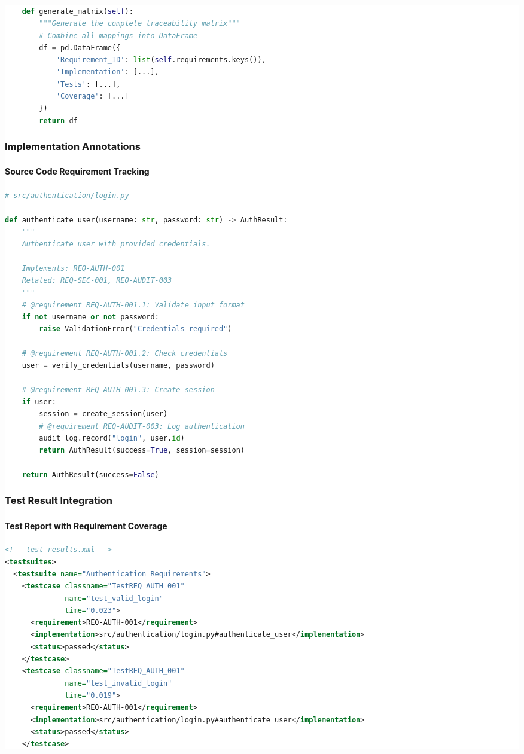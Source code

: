 ```python
    def generate_matrix(self):
        """Generate the complete traceability matrix"""
        # Combine all mappings into DataFrame
        df = pd.DataFrame({
            'Requirement_ID': list(self.requirements.keys()),
            'Implementation': [...],
            'Tests': [...],
            'Coverage': [...]
        })
        return df
```

### Implementation Annotations

#### Source Code Requirement Tracking
```python
# src/authentication/login.py

def authenticate_user(username: str, password: str) -> AuthResult:
    """
    Authenticate user with provided credentials.
    
    Implements: REQ-AUTH-001
    Related: REQ-SEC-001, REQ-AUDIT-003
    """
    # @requirement REQ-AUTH-001.1: Validate input format
    if not username or not password:
        raise ValidationError("Credentials required")
    
    # @requirement REQ-AUTH-001.2: Check credentials
    user = verify_credentials(username, password)
    
    # @requirement REQ-AUTH-001.3: Create session
    if user:
        session = create_session(user)
        # @requirement REQ-AUDIT-003: Log authentication
        audit_log.record("login", user.id)
        return AuthResult(success=True, session=session)
    
    return AuthResult(success=False)
```

### Test Result Integration

#### Test Report with Requirement Coverage
```xml
<!-- test-results.xml -->
<testsuites>
  <testsuite name="Authentication Requirements">
    <testcase classname="TestREQ_AUTH_001" 
              name="test_valid_login" 
              time="0.023">
      <requirement>REQ-AUTH-001</requirement>
      <implementation>src/authentication/login.py#authenticate_user</implementation>
      <status>passed</status>
    </testcase>
    <testcase classname="TestREQ_AUTH_001" 
              name="test_invalid_login" 
              time="0.019">
      <requirement>REQ-AUTH-001</requirement>
      <implementation>src/authentication/login.py#authenticate_user</implementation>
      <status>passed</status>
    </testcase>
```